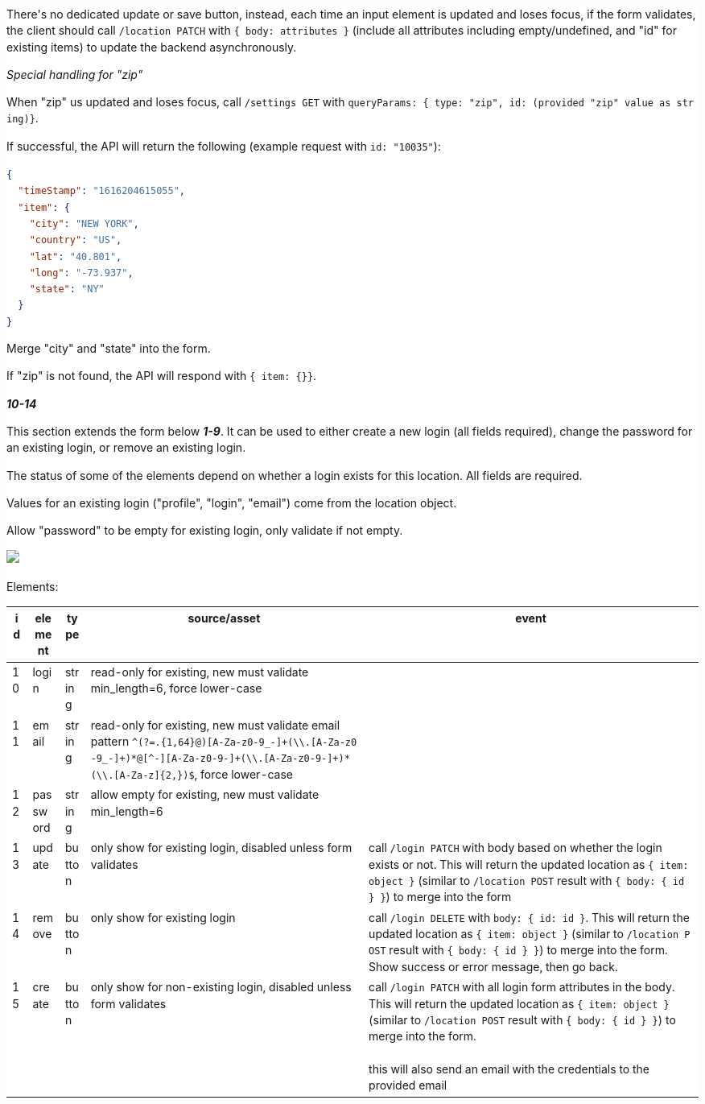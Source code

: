 

There's no dedicated update or save button, instead, each time an input element is updated and loses focus, if the form validates, the client should call `/location PATCH` with `{ body: attributes }` (include all attributes including empty/undefined, and "id" for existing items) to update the backend asynchronously. 



*Special handling for "zip"*

When "zip" us updated and loses focus, call `/settings GET` with `queryParams: { type: "zip", id: (provided "zip" value as string)}`. 



If successful, the API will return the following (example request with `id: "10035"`):

```json
{
  "timeStamp": "1616204615055",
  "item": {
    "city": "NEW YORK",
    "country": "US",
    "lat": "40.801",
    "long": "-73.937",
    "state": "NY"
  }
}
```

Merge "city" and "state" into the form.

If "zip" is not found, the API will respond with `{ item: {}}`. 



***10-14***

This section extends the form below ***1-9***. It can be used to either create a new login (all fields required), change the password for an existing login, or remove an existing login.

The status of some of the elements depend on whether a login exists for this location.
All fields are required.

Values for an existing login ("profile", "login", "email") come from the location object.

Allow "password" to be empty for existing login, only validate if not empty.


![](https://img.favr.town/spec/m-locations-id-2.svg)


Elements:

| id | element | type | source/asset | event |
| -------- | -------- | -------- | -------- | -------- |
| 10 | login | string | read-only for existing, new must validate min_length=6, force lower-case |  |
| 11 | email | string | read-only for existing, new must validate email pattern `^(?=.{1,64}@)[A-Za-z0-9_-]+(\\.[A-Za-z0-9_-]+)*@[^-][A-Za-z0-9-]+(\\.[A-Za-z0-9-]+)*(\\.[A-Za-z]{2,})$`, force lower-case |  |
| 12 | password | string | allow empty for existing, new must validate min_length=6 |  |
| 13 | update | button | only show for existing login, disabled unless form validates | call `/login PATCH` with body based on whether the login exists or not. This will return the updated location as `{ item: object }` (similar to `/location POST` result with `{ body: { id } }`) to merge into the form |
| 14 | remove | button | only show for existing login | call `/login DELETE` with `body: { id: id }`. This will return the updated location as `{ item: object }` (similar to `/location POST` result with `{ body: { id } }`) to merge into the form. Show success or error message, then go back. |
| 15 | create | button | only show for non-existing login, disabled unless form validates | call `/login PATCH` with all login form attributes in the body. This will return the updated location as `{ item: object }` (similar to `/location POST` result with `{ body: { id } }`) to merge into the form.<br /><br />this will also send an email with the credentials to the provided email |
